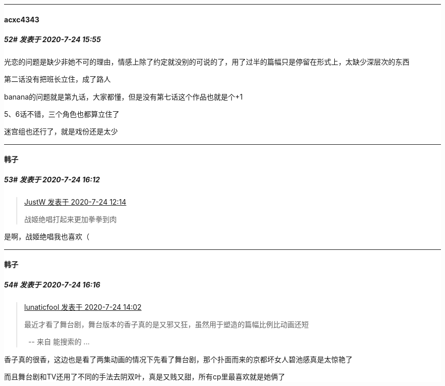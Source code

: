 





*****

####  acxc4343  
##### 52#       发表于 2020-7-24 15:55




光恋的问题是缺少非她不可的理由，情感上除了约定就没别的可说的了，用了过半的篇幅只是停留在形式上，太缺少深层次的东西

第二话没有把班长立住，成了路人

banana的问题就是第九话，大家都懂，但是没有第七话这个作品也就是个+1

5、6话不错，三个角色也都算立住了

迷宫组也还行了，就是戏份还是太少







*****

####  韩子  
##### 53#       发表于 2020-7-24 16:12



<blockquote><a href="httphttps://bbs.saraba1st.com/2b/forum.php?mod=redirect&amp;goto=findpost&amp;pid=48203042&amp;ptid=1950964" target="_blank">JustW 发表于 2020-7-24 12:14</a>

战姬绝唱打起来更加拳拳到肉</blockquote>
是啊，战姬绝唱我也喜欢（







*****

####  韩子  
##### 54#       发表于 2020-7-24 16:16



<blockquote><a href="httphttps://bbs.saraba1st.com/2b/forum.php?mod=redirect&amp;goto=findpost&amp;pid=48203907&amp;ptid=1950964" target="_blank">lunaticfool 发表于 2020-7-24 14:02</a>

最近才看了舞台剧，舞台版本的香子真的是又邪又狂，虽然用于塑造的篇幅比例比动画还短


  -- 来自 能搜索的 ...</blockquote>
香子真的很香，这边也是看了两集动画的情况下先看了舞台剧，那个扑面而来的京都坏女人碧池感真是太惊艳了

而且舞台剧和TV还用了不同的手法去阴双叶，真是又贱又甜，所有cp里最喜欢就是她俩了

